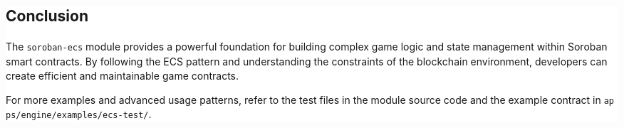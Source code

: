 
## Conclusion

The `soroban-ecs` module provides a powerful foundation for building complex game logic and state management within Soroban smart contracts. By following the ECS pattern and understanding the constraints of the blockchain environment, developers can create efficient and maintainable game contracts.

For more examples and advanced usage patterns, refer to the test files in the module source code and the example contract in `apps/engine/examples/ecs-test/`.